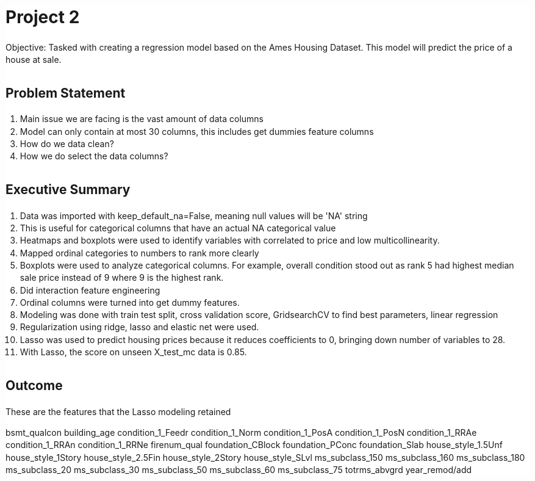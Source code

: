 # Project 2 

Objective: Tasked with creating a regression model based on the Ames Housing Dataset. This model will predict the price of a house at sale.

## Problem Statement

1. Main issue we are facing is the vast amount of data columns
2. Model can only contain at most 30 columns, this includes get dummies feature columns
3. How do we data clean?
4. How we do select the data columns?

## Executive Summary

1. Data was imported with keep_default_na=False, meaning null values will be 'NA' string
2. This is useful for categorical columns that have an actual NA categorical value
3. Heatmaps and boxplots were used to identify variables with correlated to price and low multicollinearity.
4. Mapped ordinal categories to numbers to rank more clearly
5. Boxplots were used to analyze categorical columns. For example, overall condition stood out as rank 5 had highest median sale price instead of 9 where 9 is the highest rank.
6. Did interaction feature engineering 
7. Ordinal columns were turned into get dummy features.
8. Modeling was done with train test split, cross validation score, GridsearchCV to find best parameters, linear regression
9. Regularization using ridge, lasso and elastic net were used.
10. Lasso was used to predict housing prices because it reduces coefficients to 0, bringing down number of variables to 28.
11. With Lasso, the score on unseen X_test_mc data is 0.85. 

## Outcome

These are the features that the Lasso modeling retained

bsmt_qualcon
building_age
condition_1_Feedr
condition_1_Norm
condition_1_PosA
condition_1_PosN
condition_1_RRAe
condition_1_RRAn
condition_1_RRNe
firenum_qual
foundation_CBlock
foundation_PConc
foundation_Slab
house_style_1.5Unf
house_style_1Story
house_style_2.5Fin
house_style_2Story
house_style_SLvl
ms_subclass_150
ms_subclass_160
ms_subclass_180
ms_subclass_20
ms_subclass_30
ms_subclass_50
ms_subclass_60
ms_subclass_75
totrms_abvgrd
year_remod/add
